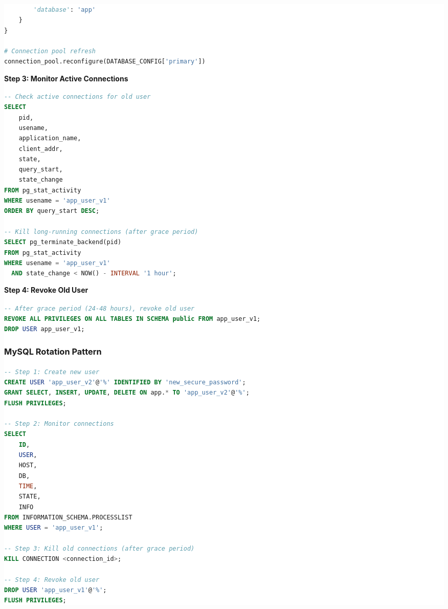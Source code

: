 ```python
        'database': 'app'
    }
}

# Connection pool refresh
connection_pool.reconfigure(DATABASE_CONFIG['primary'])
```

**Step 3: Monitor Active Connections**

```sql
-- Check active connections for old user
SELECT
    pid,
    usename,
    application_name,
    client_addr,
    state,
    query_start,
    state_change
FROM pg_stat_activity
WHERE usename = 'app_user_v1'
ORDER BY query_start DESC;

-- Kill long-running connections (after grace period)
SELECT pg_terminate_backend(pid)
FROM pg_stat_activity
WHERE usename = 'app_user_v1'
  AND state_change < NOW() - INTERVAL '1 hour';
```

**Step 4: Revoke Old User**

```sql
-- After grace period (24-48 hours), revoke old user
REVOKE ALL PRIVILEGES ON ALL TABLES IN SCHEMA public FROM app_user_v1;
DROP USER app_user_v1;
```

### MySQL Rotation Pattern

```sql
-- Step 1: Create new user
CREATE USER 'app_user_v2'@'%' IDENTIFIED BY 'new_secure_password';
GRANT SELECT, INSERT, UPDATE, DELETE ON app.* TO 'app_user_v2'@'%';
FLUSH PRIVILEGES;

-- Step 2: Monitor connections
SELECT
    ID,
    USER,
    HOST,
    DB,
    TIME,
    STATE,
    INFO
FROM INFORMATION_SCHEMA.PROCESSLIST
WHERE USER = 'app_user_v1';

-- Step 3: Kill old connections (after grace period)
KILL CONNECTION <connection_id>;

-- Step 4: Revoke old user
DROP USER 'app_user_v1'@'%';
FLUSH PRIVILEGES;
```
